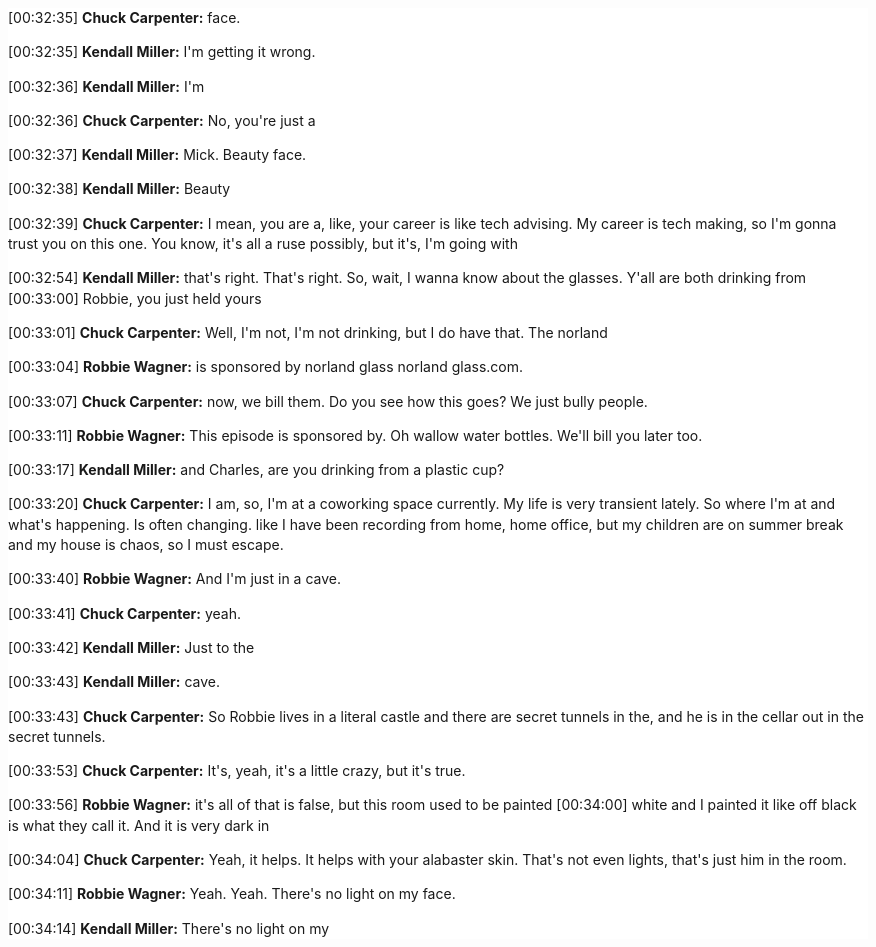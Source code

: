 [00:32:35] **Chuck Carpenter:** face.

[00:32:35] **Kendall Miller:** I'm getting it wrong.

[00:32:36] **Kendall Miller:** I'm

[00:32:36] **Chuck Carpenter:** No, you're just a

[00:32:37] **Kendall Miller:** Mick. Beauty face.

[00:32:38] **Kendall Miller:** Beauty

[00:32:39] **Chuck Carpenter:** I mean, you are a, like, your career is like
tech advising. My career is tech making, so I'm gonna trust you on this one. You
know, it's all a ruse possibly, but it's, I'm going with

[00:32:54] **Kendall Miller:** that's right. That's right. So, wait, I wanna
know about the glasses. Y'all are both drinking from [00:33:00] Robbie, you just
held yours

[00:33:01] **Chuck Carpenter:** Well, I'm not, I'm not drinking, but I do have
that. The norland

[00:33:04] **Robbie Wagner:** is sponsored by norland glass norland glass.com.

[00:33:07] **Chuck Carpenter:** now, we bill them. Do you see how this goes? We
just bully people.

[00:33:11] **Robbie Wagner:** This episode is sponsored by. Oh wallow water
bottles. We'll bill you later too.

[00:33:17] **Kendall Miller:** and Charles, are you drinking from a plastic cup?

[00:33:20] **Chuck Carpenter:** I am, so, I'm at a coworking space currently. My
life is very transient lately. So where I'm at and what's happening. Is often
changing. like I have been recording from home, home office, but my children are
on summer break and my house is chaos, so I must escape.

[00:33:40] **Robbie Wagner:** And I'm just in a cave.

[00:33:41] **Chuck Carpenter:** yeah.

[00:33:42] **Kendall Miller:** Just to the

[00:33:43] **Kendall Miller:** cave.

[00:33:43] **Chuck Carpenter:** So Robbie lives in a literal castle and there
are secret tunnels in the, and he is in the cellar out in the secret tunnels.

[00:33:53] **Chuck Carpenter:** It's, yeah, it's a little crazy, but it's true.

[00:33:56] **Robbie Wagner:** it's all of that is false, but this room used to
be painted [00:34:00] white and I painted it like off black is what they call
it. And it is very dark in

[00:34:04] **Chuck Carpenter:** Yeah, it helps. It helps with your alabaster
skin. That's not even lights, that's just him in the room.

[00:34:11] **Robbie Wagner:** Yeah. Yeah. There's no light on my face.

[00:34:14] **Kendall Miller:** There's no light on my
